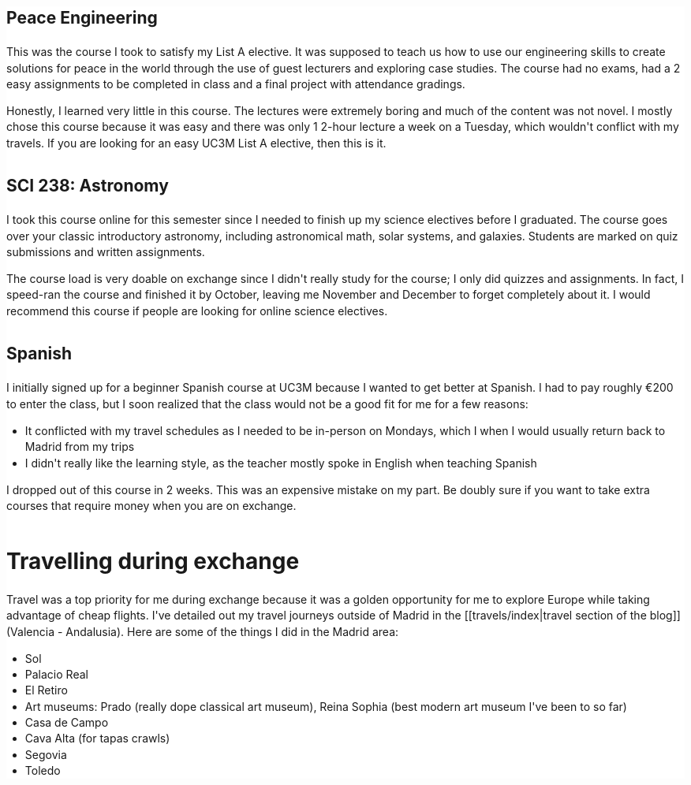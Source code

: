 ## Peace Engineering

This was the course I took to satisfy my List A elective. It was supposed to teach us how to use our engineering skills to create solutions for peace in the world through the use of guest lecturers and exploring case studies. The course had no exams, had a 2 easy assignments to be completed in class and a final project with attendance gradings.

Honestly, I learned very little in this course. The lectures were extremely boring and much of the content was not novel. I mostly chose this course because it was easy and there was only 1 2-hour lecture a week on a Tuesday, which wouldn't conflict with my travels. If you are looking for an easy UC3M List A elective, then this is it.

## SCI 238: Astronomy

I took this course online for this semester since I needed to finish up my science electives before I graduated. The course goes over your classic introductory astronomy, including astronomical math, solar systems, and galaxies. Students are marked on quiz submissions and written assignments.

The course load is very doable on exchange since I didn't really study for the course; I only did quizzes and assignments. In fact, I speed-ran the course and finished it by October, leaving me November and December to forget completely about it. I would recommend this course if people are looking for online science electives.

## Spanish

I initially signed up for a beginner Spanish course at UC3M because I wanted to get better at Spanish. I had to pay roughly €200 to enter the class, but I soon realized that the class would not be a good fit for me for a few reasons:

* It conflicted with my travel schedules as I needed to be in-person on Mondays, which I when I would usually return back to Madrid from my trips
* I didn't really like the learning style, as the teacher mostly spoke in English when teaching Spanish

I dropped out of this course in 2 weeks. This was an expensive mistake on my part. Be doubly sure if you want to take extra courses that require money when you are on exchange.

# Travelling during exchange

Travel was a top priority for me during exchange because it was a golden opportunity for me to explore Europe while taking advantage of cheap flights. I've detailed out my travel journeys outside of Madrid in the [[travels/index|travel section of the blog]] (Valencia - Andalusia). Here are some of the things I did in the Madrid area:

* Sol
* Palacio Real
* El Retiro
* Art museums: Prado (really dope classical art museum), Reina Sophia (best modern art museum I've been to so far)
* Casa de Campo
* Cava Alta (for tapas crawls)
* Segovia
* Toledo

